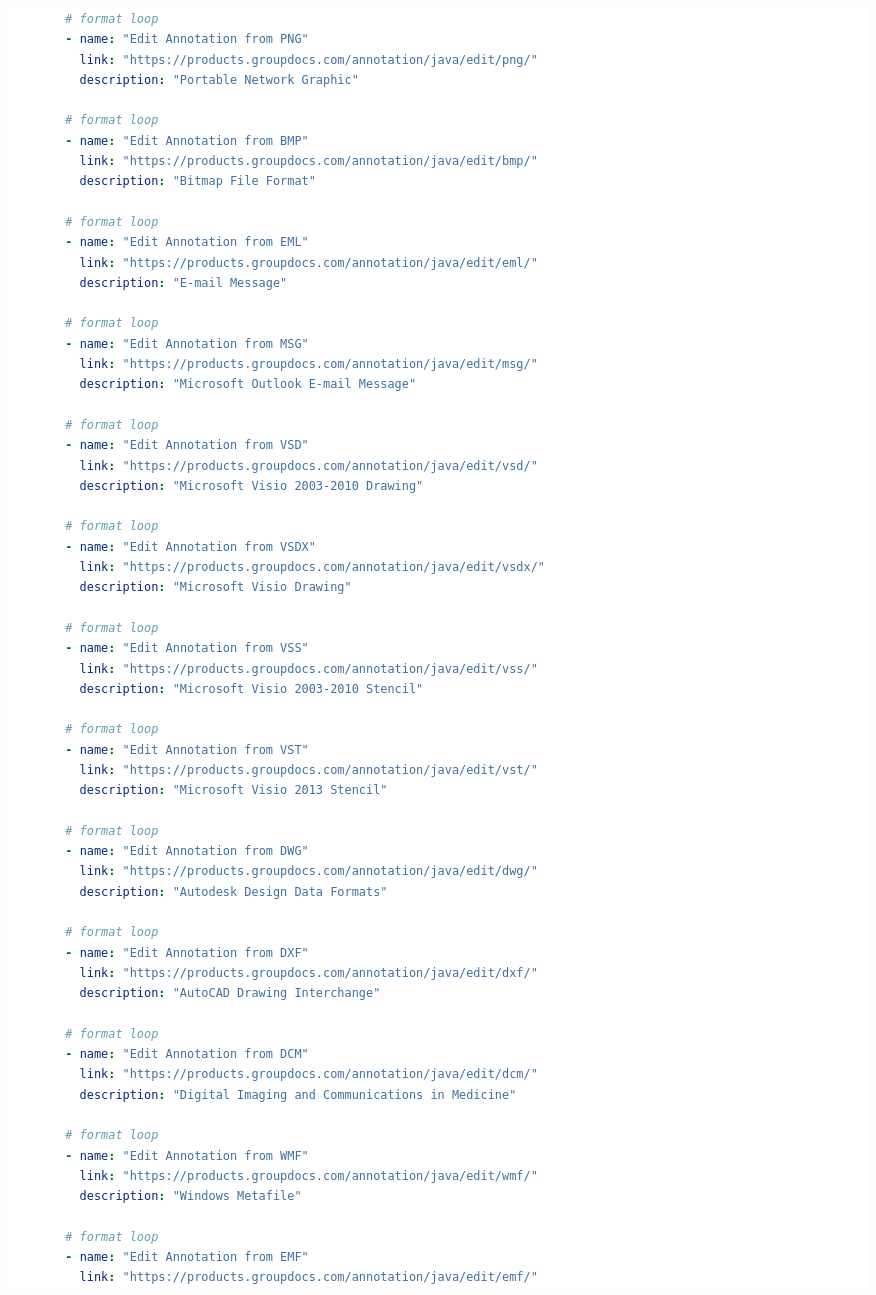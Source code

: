 ```yaml
        # format loop
        - name: "Edit Annotation from PNG"
          link: "https://products.groupdocs.com/annotation/java/edit/png/"
          description: "Portable Network Graphic"

        # format loop
        - name: "Edit Annotation from BMP"
          link: "https://products.groupdocs.com/annotation/java/edit/bmp/"
          description: "Bitmap File Format"

        # format loop
        - name: "Edit Annotation from EML"
          link: "https://products.groupdocs.com/annotation/java/edit/eml/"
          description: "E-mail Message"

        # format loop
        - name: "Edit Annotation from MSG"
          link: "https://products.groupdocs.com/annotation/java/edit/msg/"
          description: "Microsoft Outlook E-mail Message"

        # format loop
        - name: "Edit Annotation from VSD"
          link: "https://products.groupdocs.com/annotation/java/edit/vsd/"
          description: "Microsoft Visio 2003-2010 Drawing"

        # format loop
        - name: "Edit Annotation from VSDX"
          link: "https://products.groupdocs.com/annotation/java/edit/vsdx/"
          description: "Microsoft Visio Drawing"

        # format loop
        - name: "Edit Annotation from VSS"
          link: "https://products.groupdocs.com/annotation/java/edit/vss/"
          description: "Microsoft Visio 2003-2010 Stencil"

        # format loop
        - name: "Edit Annotation from VST"
          link: "https://products.groupdocs.com/annotation/java/edit/vst/"
          description: "Microsoft Visio 2013 Stencil"

        # format loop
        - name: "Edit Annotation from DWG"
          link: "https://products.groupdocs.com/annotation/java/edit/dwg/"
          description: "Autodesk Design Data Formats"

        # format loop
        - name: "Edit Annotation from DXF"
          link: "https://products.groupdocs.com/annotation/java/edit/dxf/"
          description: "AutoCAD Drawing Interchange"

        # format loop
        - name: "Edit Annotation from DCM"
          link: "https://products.groupdocs.com/annotation/java/edit/dcm/"
          description: "Digital Imaging and Communications in Medicine"

        # format loop
        - name: "Edit Annotation from WMF"
          link: "https://products.groupdocs.com/annotation/java/edit/wmf/"
          description: "Windows Metafile"

        # format loop
        - name: "Edit Annotation from EMF"
          link: "https://products.groupdocs.com/annotation/java/edit/emf/"
```